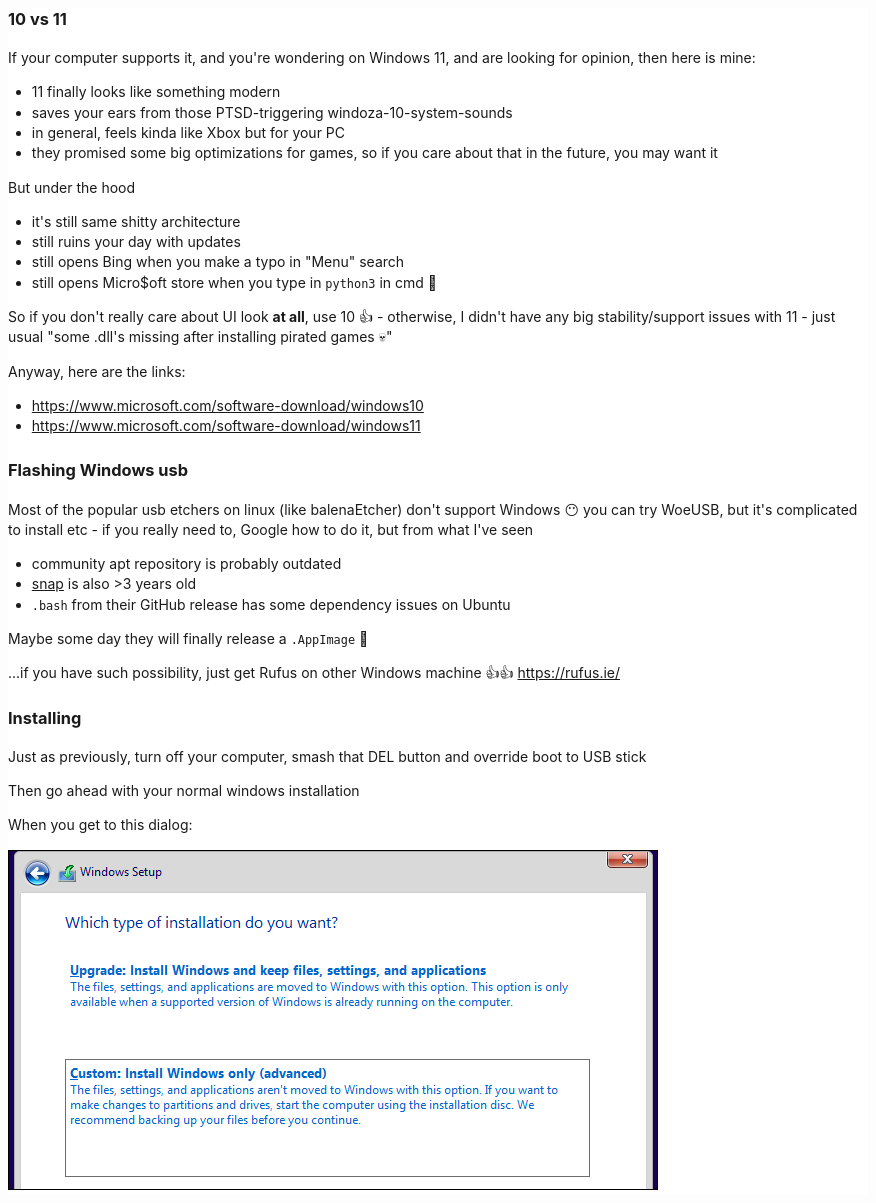 ### 10 vs 11
If your computer supports it, and you're wondering on Windows 11, and are looking for opinion, then here is mine:
- 11 finally looks like something modern
- saves your ears from those PTSD-triggering windoza-10-system-sounds
- in general, feels kinda like Xbox but for your PC
- they promised some big optimizations for games, so if you care about that in the future, you may want it

But under the hood
- it's still same shitty architecture
- still ruins your day with updates
- still opens Bing when you make a typo in "Menu" search
- still opens Micro$oft store when you type in `python3` in cmd 🤮

So if you don't really care about UI look **at all**, use 10 👍 - otherwise, I didn't have any big stability/support issues with 11  - just usual "some .dll's missing after installing pirated games 💀"

Anyway, here are the links:
- https://www.microsoft.com/software-download/windows10
- https://www.microsoft.com/software-download/windows11

### Flashing Windows usb
Most of the popular usb etchers on linux (like balenaEtcher) don't support Windows 😶 you can try WoeUSB, but it's complicated to install etc - if you really need to, Google how to do it, but from what I've seen
- community apt repository is probably outdated
- [snap](https://snapcraft.io/woe-usb) is also >3 years old
- `.bash` from their GitHub release has some dependency issues on Ubuntu

Maybe some day they will finally release a `.AppImage` 🤷

...if you have such possibility, just get Rufus on other Windows machine 👍👍 https://rufus.ie/

### Installing
Just as previously, turn off your computer, smash that DEL button and override boot to USB stick

Then go ahead with your normal windows installation 

When you get to this dialog:

![Which type of installation windows  dialog](windoza-which-type-of-installation-dialog.webp)
